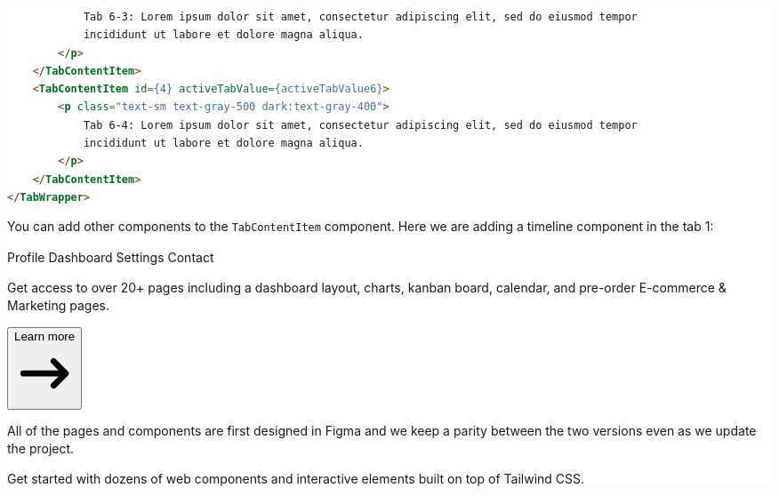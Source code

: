 ```html
			Tab 6-3: Lorem ipsum dolor sit amet, consectetur adipiscing elit, sed do eiusmod tempor
			incididunt ut labore et dolore magna aliqua.
		</p>
	</TabContentItem>
	<TabContentItem id={4} activeTabValue={activeTabValue6}>
		<p class="text-sm text-gray-500 dark:text-gray-400">
			Tab 6-4: Lorem ipsum dolor sit amet, consectetur adipiscing elit, sed do eiusmod tempor
			incididunt ut labore et dolore magna aliqua.
		</p>
	</TabContentItem>
</TabWrapper>
```

<Htwo label="Components in tab contents" />

You can add other components to the `TabContentItem` component. Here we are adding a timeline component in the tab 1:

<ExampleDiv class="h-auto">
  <TabWrapper class="mb-4" bind:activeTabValue={activeTabValue7} let:tabStyle let:tabId>
	<TabHead {tabStyle} {tabId}>
		<TabHeadItem id={1} {tabStyle} activeTabValue={activeTabValue7} on:click={handleClick7(1)}
			>Profile</TabHeadItem>
		<TabHeadItem id={2} {tabStyle} activeTabValue={activeTabValue7} on:click={handleClick7(2)}
			>Dashboard</TabHeadItem>
		<TabHeadItem id={3} {tabStyle} activeTabValue={activeTabValue7} on:click={handleClick7(3)}
			>Settings</TabHeadItem>
		<TabHeadItem id={4} {tabStyle} activeTabValue={activeTabValue7} on:click={handleClick7(4)}
			>Contact</TabHeadItem>
	</TabHead>
	<TabContentItem id={1} activeTabValue={activeTabValue7}>
		<Timeline>
			<TimelineItem title="Application UI code in Tailwind CSS" date="February 2022">
				<p class="mb-4 text-base font-normal text-gray-500 dark:text-gray-400">
					Get access to over 20+ pages including a dashboard layout, charts, kanban board, calendar,
					and pre-order E-commerce & Marketing pages.
				</p>
				<Button color="alternative"
					>Learn more<svg
						class="ml-2 w-3 h-3"
						fill="currentColor"
						viewBox="0 0 20 20"
						xmlns="http://www.w3.org/2000/svg"
						><path
							fill-rule="evenodd"
							d="M12.293 5.293a1 1 0 011.414 0l4 4a1 1 0 010 1.414l-4 4a1 1 0 01-1.414-1.414L14.586 11H3a1 1 0 110-2h11.586l-2.293-2.293a1 1 0 010-1.414z"
							clip-rule="evenodd" /></svg></Button>
			</TimelineItem>
			<TimelineItem title="Application UI code in Tailwind CSS" date="March 2022">
				<p class="text-base font-normal text-gray-500 dark:text-gray-400">
					All of the pages and components are first designed in Figma and we keep a parity between
					the two versions even as we update the project.
				</p>
			</TimelineItem>
			<TimelineItem title="Application UI code in Tailwind CSS" date="April 2022">
				<p class="text-base font-normal text-gray-500 dark:text-gray-400">
					Get started with dozens of web components and interactive elements built on top of
					Tailwind CSS.
				</p>
			</TimelineItem>
		</Timeline>
	</TabContentItem>
	<TabContentItem id={2} activeTabValue={activeTabValue7}>